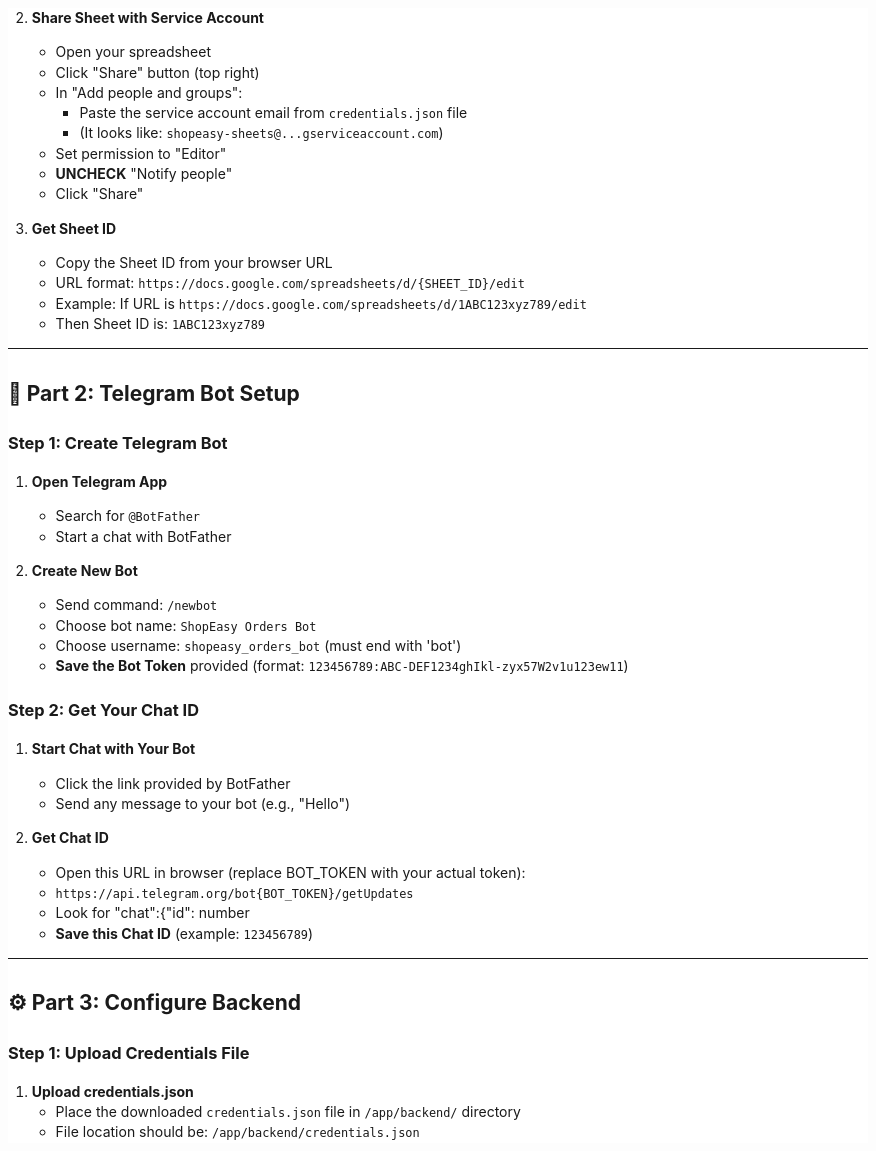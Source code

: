 2. **Share Sheet with Service Account**
   - Open your spreadsheet
   - Click "Share" button (top right)
   - In "Add people and groups":
     - Paste the service account email from `credentials.json` file
     - (It looks like: `shopeasy-sheets@...gserviceaccount.com`)
   - Set permission to "Editor"
   - **UNCHECK** "Notify people" 
   - Click "Share"

3. **Get Sheet ID**
   - Copy the Sheet ID from your browser URL
   - URL format: `https://docs.google.com/spreadsheets/d/{SHEET_ID}/edit`
   - Example: If URL is `https://docs.google.com/spreadsheets/d/1ABC123xyz789/edit`
   - Then Sheet ID is: `1ABC123xyz789`

---

## 📱 Part 2: Telegram Bot Setup

### Step 1: Create Telegram Bot

1. **Open Telegram App**
   - Search for `@BotFather`
   - Start a chat with BotFather

2. **Create New Bot**
   - Send command: `/newbot`
   - Choose bot name: `ShopEasy Orders Bot`
   - Choose username: `shopeasy_orders_bot` (must end with 'bot')
   - **Save the Bot Token** provided (format: `123456789:ABC-DEF1234ghIkl-zyx57W2v1u123ew11`)

### Step 2: Get Your Chat ID

1. **Start Chat with Your Bot**
   - Click the link provided by BotFather
   - Send any message to your bot (e.g., "Hello")

2. **Get Chat ID**
   - Open this URL in browser (replace BOT_TOKEN with your actual token):
   - `https://api.telegram.org/bot{BOT_TOKEN}/getUpdates`
   - Look for "chat":{"id": number
   - **Save this Chat ID** (example: `123456789`)

---

## ⚙️ Part 3: Configure Backend

### Step 1: Upload Credentials File

1. **Upload credentials.json**
   - Place the downloaded `credentials.json` file in `/app/backend/` directory
   - File location should be: `/app/backend/credentials.json`
